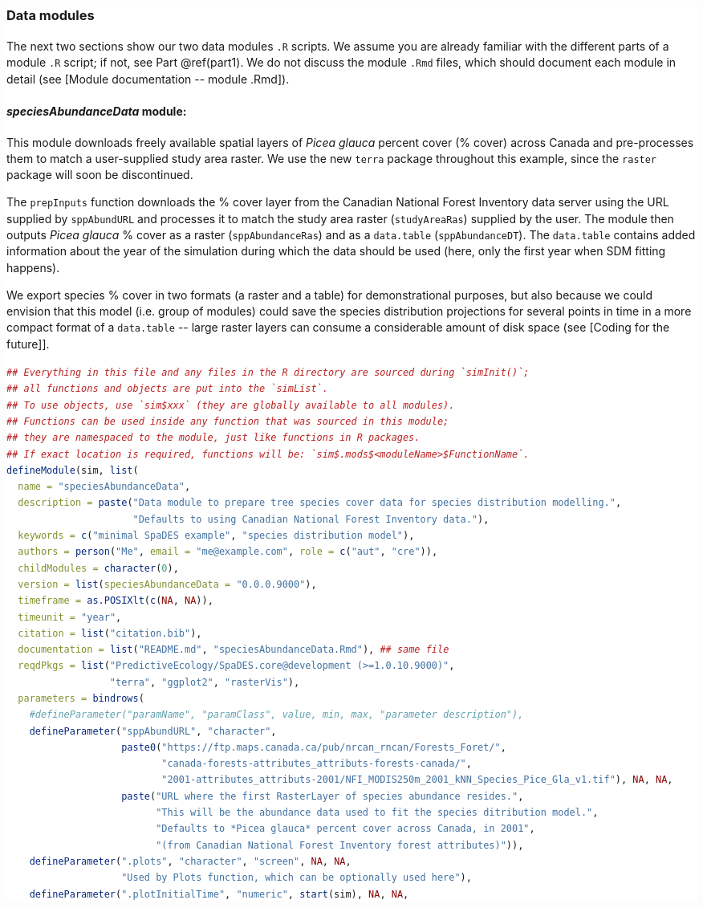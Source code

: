 ### Data modules

The next two sections show our two data modules `.R` scripts.
We assume you are already familiar with the different parts of a module `.R` script; if not, see Part \@ref(part1).
We do not discuss the module `.Rmd` files, which should document each module in detail (see [Module documentation -- module .Rmd]).

#### *speciesAbundanceData* module:

This module downloads freely available spatial layers of *Picea glauca* percent cover (% cover) across Canada and pre-processes them to match a user-supplied study area raster.
We use the new `terra` package throughout this example, since the `raster` package will soon be discontinued.

The `prepInputs` function downloads the % cover layer from the Canadian National Forest Inventory data server using the URL supplied by `sppAbundURL` and processes it to match the study area raster (`studyAreaRas`) supplied by the user.
The module then outputs *Picea glauca* % cover as a raster (`sppAbundanceRas`) and as a `data.table` (`sppAbundanceDT`).
The `data.table` contains added information about the year of the simulation during which the data should be used (here, only the first year when SDM fitting happens).

We export species % cover in two formats (a raster and a table) for demonstrational purposes, but also because we could envision that this model (i.e. group of modules) could save the species distribution projections for several points in time in a more compact format of a `data.table` -- large raster layers can consume a considerable amount of disk space (see [Coding for the future]].


```r
## Everything in this file and any files in the R directory are sourced during `simInit()`;
## all functions and objects are put into the `simList`.
## To use objects, use `sim$xxx` (they are globally available to all modules).
## Functions can be used inside any function that was sourced in this module;
## they are namespaced to the module, just like functions in R packages.
## If exact location is required, functions will be: `sim$.mods$<moduleName>$FunctionName`.
defineModule(sim, list(
  name = "speciesAbundanceData",
  description = paste("Data module to prepare tree species cover data for species distribution modelling.", 
                      "Defaults to using Canadian National Forest Inventory data."),
  keywords = c("minimal SpaDES example", "species distribution model"),
  authors = person("Me", email = "me@example.com", role = c("aut", "cre")),
  childModules = character(0),
  version = list(speciesAbundanceData = "0.0.0.9000"),
  timeframe = as.POSIXlt(c(NA, NA)),
  timeunit = "year",
  citation = list("citation.bib"),
  documentation = list("README.md", "speciesAbundanceData.Rmd"), ## same file
  reqdPkgs = list("PredictiveEcology/SpaDES.core@development (>=1.0.10.9000)",
                  "terra", "ggplot2", "rasterVis"),
  parameters = bindrows(
    #defineParameter("paramName", "paramClass", value, min, max, "parameter description"),
    defineParameter("sppAbundURL", "character", 
                    paste0("https://ftp.maps.canada.ca/pub/nrcan_rncan/Forests_Foret/",
                           "canada-forests-attributes_attributs-forests-canada/",
                           "2001-attributes_attributs-2001/NFI_MODIS250m_2001_kNN_Species_Pice_Gla_v1.tif"), NA, NA,
                    paste("URL where the first RasterLayer of species abundance resides.",
                          "This will be the abundance data used to fit the species ditribution model.",
                          "Defaults to *Picea glauca* percent cover across Canada, in 2001", 
                          "(from Canadian National Forest Inventory forest attributes)")),
    defineParameter(".plots", "character", "screen", NA, NA,
                    "Used by Plots function, which can be optionally used here"),
    defineParameter(".plotInitialTime", "numeric", start(sim), NA, NA,
```